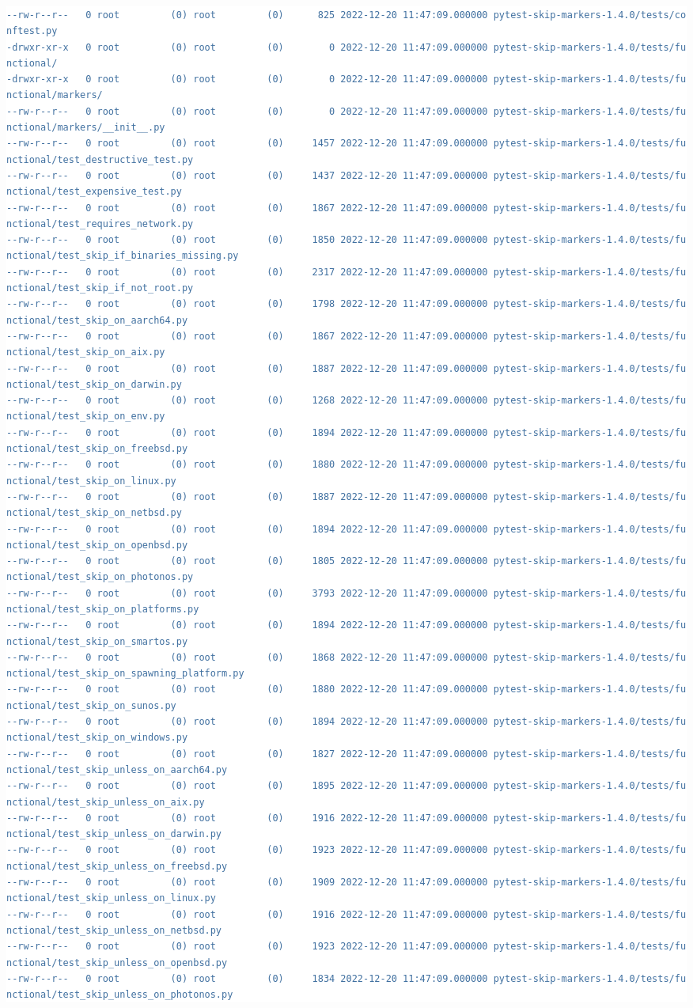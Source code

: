 ```diff
--rw-r--r--   0 root         (0) root         (0)      825 2022-12-20 11:47:09.000000 pytest-skip-markers-1.4.0/tests/conftest.py
-drwxr-xr-x   0 root         (0) root         (0)        0 2022-12-20 11:47:09.000000 pytest-skip-markers-1.4.0/tests/functional/
-drwxr-xr-x   0 root         (0) root         (0)        0 2022-12-20 11:47:09.000000 pytest-skip-markers-1.4.0/tests/functional/markers/
--rw-r--r--   0 root         (0) root         (0)        0 2022-12-20 11:47:09.000000 pytest-skip-markers-1.4.0/tests/functional/markers/__init__.py
--rw-r--r--   0 root         (0) root         (0)     1457 2022-12-20 11:47:09.000000 pytest-skip-markers-1.4.0/tests/functional/test_destructive_test.py
--rw-r--r--   0 root         (0) root         (0)     1437 2022-12-20 11:47:09.000000 pytest-skip-markers-1.4.0/tests/functional/test_expensive_test.py
--rw-r--r--   0 root         (0) root         (0)     1867 2022-12-20 11:47:09.000000 pytest-skip-markers-1.4.0/tests/functional/test_requires_network.py
--rw-r--r--   0 root         (0) root         (0)     1850 2022-12-20 11:47:09.000000 pytest-skip-markers-1.4.0/tests/functional/test_skip_if_binaries_missing.py
--rw-r--r--   0 root         (0) root         (0)     2317 2022-12-20 11:47:09.000000 pytest-skip-markers-1.4.0/tests/functional/test_skip_if_not_root.py
--rw-r--r--   0 root         (0) root         (0)     1798 2022-12-20 11:47:09.000000 pytest-skip-markers-1.4.0/tests/functional/test_skip_on_aarch64.py
--rw-r--r--   0 root         (0) root         (0)     1867 2022-12-20 11:47:09.000000 pytest-skip-markers-1.4.0/tests/functional/test_skip_on_aix.py
--rw-r--r--   0 root         (0) root         (0)     1887 2022-12-20 11:47:09.000000 pytest-skip-markers-1.4.0/tests/functional/test_skip_on_darwin.py
--rw-r--r--   0 root         (0) root         (0)     1268 2022-12-20 11:47:09.000000 pytest-skip-markers-1.4.0/tests/functional/test_skip_on_env.py
--rw-r--r--   0 root         (0) root         (0)     1894 2022-12-20 11:47:09.000000 pytest-skip-markers-1.4.0/tests/functional/test_skip_on_freebsd.py
--rw-r--r--   0 root         (0) root         (0)     1880 2022-12-20 11:47:09.000000 pytest-skip-markers-1.4.0/tests/functional/test_skip_on_linux.py
--rw-r--r--   0 root         (0) root         (0)     1887 2022-12-20 11:47:09.000000 pytest-skip-markers-1.4.0/tests/functional/test_skip_on_netbsd.py
--rw-r--r--   0 root         (0) root         (0)     1894 2022-12-20 11:47:09.000000 pytest-skip-markers-1.4.0/tests/functional/test_skip_on_openbsd.py
--rw-r--r--   0 root         (0) root         (0)     1805 2022-12-20 11:47:09.000000 pytest-skip-markers-1.4.0/tests/functional/test_skip_on_photonos.py
--rw-r--r--   0 root         (0) root         (0)     3793 2022-12-20 11:47:09.000000 pytest-skip-markers-1.4.0/tests/functional/test_skip_on_platforms.py
--rw-r--r--   0 root         (0) root         (0)     1894 2022-12-20 11:47:09.000000 pytest-skip-markers-1.4.0/tests/functional/test_skip_on_smartos.py
--rw-r--r--   0 root         (0) root         (0)     1868 2022-12-20 11:47:09.000000 pytest-skip-markers-1.4.0/tests/functional/test_skip_on_spawning_platform.py
--rw-r--r--   0 root         (0) root         (0)     1880 2022-12-20 11:47:09.000000 pytest-skip-markers-1.4.0/tests/functional/test_skip_on_sunos.py
--rw-r--r--   0 root         (0) root         (0)     1894 2022-12-20 11:47:09.000000 pytest-skip-markers-1.4.0/tests/functional/test_skip_on_windows.py
--rw-r--r--   0 root         (0) root         (0)     1827 2022-12-20 11:47:09.000000 pytest-skip-markers-1.4.0/tests/functional/test_skip_unless_on_aarch64.py
--rw-r--r--   0 root         (0) root         (0)     1895 2022-12-20 11:47:09.000000 pytest-skip-markers-1.4.0/tests/functional/test_skip_unless_on_aix.py
--rw-r--r--   0 root         (0) root         (0)     1916 2022-12-20 11:47:09.000000 pytest-skip-markers-1.4.0/tests/functional/test_skip_unless_on_darwin.py
--rw-r--r--   0 root         (0) root         (0)     1923 2022-12-20 11:47:09.000000 pytest-skip-markers-1.4.0/tests/functional/test_skip_unless_on_freebsd.py
--rw-r--r--   0 root         (0) root         (0)     1909 2022-12-20 11:47:09.000000 pytest-skip-markers-1.4.0/tests/functional/test_skip_unless_on_linux.py
--rw-r--r--   0 root         (0) root         (0)     1916 2022-12-20 11:47:09.000000 pytest-skip-markers-1.4.0/tests/functional/test_skip_unless_on_netbsd.py
--rw-r--r--   0 root         (0) root         (0)     1923 2022-12-20 11:47:09.000000 pytest-skip-markers-1.4.0/tests/functional/test_skip_unless_on_openbsd.py
--rw-r--r--   0 root         (0) root         (0)     1834 2022-12-20 11:47:09.000000 pytest-skip-markers-1.4.0/tests/functional/test_skip_unless_on_photonos.py
```